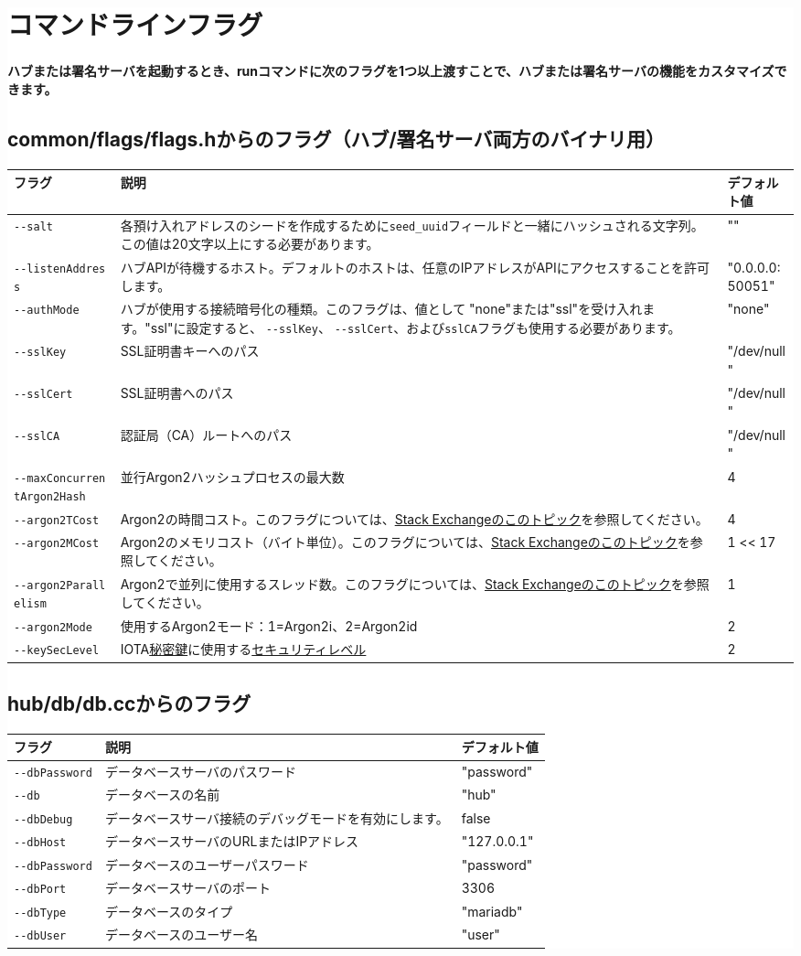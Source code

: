 # コマンドラインフラグ


**ハブまたは署名サーバを起動するとき、runコマンドに次のフラグを1つ以上渡すことで、ハブまたは署名サーバの機能をカスタマイズできます。**


## common/flags/flags.hからのフラグ（ハブ/署名サーバ両方のバイナリ用）


| **フラグ** | **説明** | **デフォルト値** |
| :--------- | :------- | :--------------- |
| `--salt` | 各預け入れアドレスのシードを作成するために`seed_uuid`フィールドと一緒にハッシュされる文字列。この値は20文字以上にする必要があります。 | "" |
| `--listenAddress` | ハブAPIが待機するホスト。デフォルトのホストは、任意のIPアドレスがAPIにアクセスすることを許可します。 | "0.0.0.0:50051" |
| `--authMode` | ハブが使用する接続暗号化の種類。このフラグは、値として "none"または"ssl"を受け入れます。"ssl"に設定すると、 `--sslKey`、 `--sslCert`、および`sslCA`フラグも使用する必要があります。 | "none" |
| `--sslKey` | SSL証明書キーへのパス | "/dev/null" |
| `--sslCert` | SSL証明書へのパス | "/dev/null" |
| `--sslCA` | 認証局（CA）ルートへのパス | "/dev/null" |
| `--maxConcurrentArgon2Hash` | 並行Argon2ハッシュプロセスの最大数 | 4 |
| `--argon2TCost` | Argon2の時間コスト。このフラグについては、[Stack Exchangeのこのトピック](https://crypto.stackexchange.com/questions/48954/questions-about-the-argon2-options)を参照してください。 | 4 |
| `--argon2MCost` | Argon2のメモリコスト（バイト単位）。このフラグについては、[Stack Exchangeのこのトピック](https://crypto.stackexchange.com/questions/48954/questions-about-the-argon2-options)を参照してください。 | 1 << 17 |
| `--argon2Parallelism` | Argon2で並列に使用するスレッド数。このフラグについては、[Stack Exchangeのこのトピック](https://crypto.stackexchange.com/questions/48954/questions-about-the-argon2-options)を参照してください。 | 1 |
| `--argon2Mode` | 使用するArgon2モード：1=Argon2i、2=Argon2id | 2 |
| `--keySecLevel` | IOTA[秘密鍵](root://iota-basics/0.1/concepts/addresses-and-signatures.md)に使用する[セキュリティレベル](root://iota-basics/0.1/references/security-levels.md) | 2 |

## hub/db/db.ccからのフラグ


| **フラグ** | **説明** | **デフォルト値** |
| :--------- | :------- | :--------------- |
| `--dbPassword` | データベースサーバのパスワード | "password" |
| `--db` | データベースの名前 | "hub" |
| `--dbDebug` | データベースサーバ接続のデバッグモードを有効にします。 | false |
| `--dbHost` | データベースサーバのURLまたはIPアドレス | "127.0.0.1" |
| `--dbPassword` | データベースのユーザーパスワード | "password" |
| `--dbPort` | データベースサーバのポート | 3306 |
| `--dbType` | データベースのタイプ | "mariadb" |
| `--dbUser` | データベースのユーザー名 | "user" |
